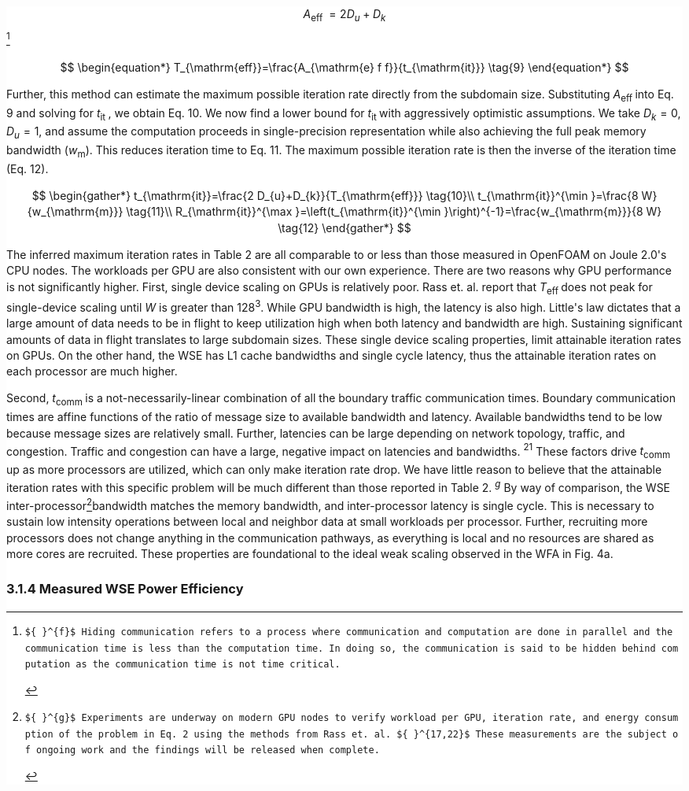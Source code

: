 $$
\begin{equation*}
A_{\text {eff }}=2 D_{u}+D_{k} \tag{8}
\end{equation*}
$$[^5]

$$
\begin{equation*}
T_{\mathrm{eff}}=\frac{A_{\mathrm{e} f f}}{t_{\mathrm{it}}} \tag{9}
\end{equation*}
$$

Further, this method can estimate the maximum possible iteration rate directly from the subdomain size. Substituting $A_{\text {eff }}$ into Eq. 9 and solving for $t_{\text {it }}$, we obtain Eq. 10. We now find a lower bound for $t_{\text {it }}$ with aggressively optimistic assumptions. We take $D_{k}=0, D_{u}=1$, and assume the computation proceeds in single-precision representation while also achieving the full peak memory bandwidth $\left(w_{\mathrm{m}}\right)$. This reduces iteration time to Eq. 11. The maximum possible iteration rate is then the inverse of the iteration time (Eq. 12).

$$
\begin{gather*}
t_{\mathrm{it}}=\frac{2 D_{u}+D_{k}}{T_{\mathrm{eff}}}  \tag{10}\\
t_{\mathrm{it}}^{\min }=\frac{8 W}{w_{\mathrm{m}}}  \tag{11}\\
R_{\mathrm{it}}^{\max }=\left(t_{\mathrm{it}}^{\min }\right)^{-1}=\frac{w_{\mathrm{m}}}{8 W} \tag{12}
\end{gather*}
$$

The inferred maximum iteration rates in Table 2 are all comparable to or less than those measured in OpenFOAM on Joule 2.0's CPU nodes. The workloads per GPU are also consistent with our own experience. There are two reasons why GPU performance is not significantly higher. First, single device scaling on GPUs is relatively poor. Rass et. al. report that $T_{\text {eff }}$ does not peak for single-device scaling until $W$ is greater than $128^{3}$. While GPU bandwidth is high, the latency is also high. Little's law dictates that a large amount of data needs to be in flight to keep utilization high when both latency and bandwidth are high. Sustaining significant amounts of data in flight translates to large subdomain sizes. These single device scaling properties, limit attainable iteration rates on GPUs. On the other hand, the WSE has L1 cache bandwidths and single cycle latency, thus the attainable iteration rates on each processor are much higher.

Second, $t_{\text {comm }}$ is a not-necessarily-linear combination of all the boundary traffic communication times. Boundary communication times are affine functions of the ratio of message size to available bandwidth and latency. Available bandwidths tend to be low because message sizes are relatively small. Further, latencies can be large depending on network topology, traffic, and congestion. Traffic and congestion can have a large, negative impact on latencies and bandwidths. ${ }^{21}$ These factors drive $t_{\text {comm }}$ up as more processors are utilized, which can only make iteration rate drop. We have little reason to believe that the attainable iteration rates with this specific problem will be much different than those reported in Table 2. ${ }^{g}$ By way of comparison, the WSE inter-processor[^6]bandwidth matches the memory bandwidth, and inter-processor latency is single cycle. This is necessary to sustain low intensity operations between local and neighbor data at small workloads per processor. Further, recruiting more processors does not change anything in the communication pathways, as everything is local and no resources are shared as more cores are recruited. These properties are foundational to the ideal weak scaling observed in the WFA in Fig. 4a.

### 3.1.4 Measured WSE Power Efficiency


[^0]:    ${ }^{a}$ Total time to solution will only remain constant if cell resolution is constant as problem size grows. For CFD simulations, increasing cell resolution may exceed the Courant-Friedrichs-Lewy limit, which could require more iterations per unit runtime. In addition, for explicit formulations, the stability may be affected which may require reduced time step size.
[^1]:    ${ }^{b}$ NETL's Joule 2.0 supercomputer is the size of a typical single family house, and consumes approximately one megawatt of power. The WSE is packaged into a system the size of a dorm refrigerator and consumes approximately 24 kilowatts of power
[^2]:    ${ }^{c}$ Arithmetic intensity is the ratio of arithmetic operations to data accesses. The inverse ratio is data intensity.
[^3]:    ${ }^{d}$ Overhead is any computational step that is not directly an arithmetic evaluation required for the numerical method. Examples include setting pointer addresses and loop iteration counters.
[^4]:    ${ }^{e}$ Halo data is cell data on the periphery of the local mesh of subdomains in distributed computing that must be exchanged between neighbor processors to complete some linear algebra operations, such as a sparse, matrix-vector multiply.
[^5]:    ${ }^{f}$ Hiding communication refers to a process where communication and computation are done in parallel and the communication time is less than the computation time. In doing so, the communication is said to be hidden behind computation as the communication time is not time critical.
[^6]:    ${ }^{g}$ Experiments are underway on modern GPU nodes to verify workload per GPU, iteration rate, and energy consumption of the problem in Eq. 2 using the methods from Rass et. al. ${ }^{17,22}$ These measurements are the subject of ongoing work and the findings will be released when complete.